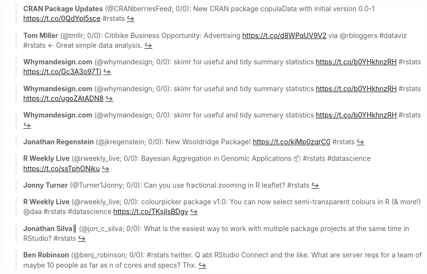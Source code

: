 
> **CRAN Package Updates** (@CRANberriesFeed; 0/0): New CRAN package copulaData with initial version 0.0-1 https://t.co/0QdYpl5sce #rstats  [&#8618;](https://twitter.com/dataandme/status/919986838902894592)




> **Tom Miller** (@tmllr; 0/0): Citibike Business Opportunity: Advertising https://t.co/d8WPqUV9V2 via @rbloggers #dataviz #rstats &lt;- Great simple data analysis.  [&#8618;](https://twitter.com/dataandme/status/919986306507210752)




> **Whymandesign.com** (@whymandesign; 0/0): skimr for useful and tidy summary statistics https://t.co/b0YHkhnzRH #rstats https://t.co/Gc3A3o97Ti  [&#8618;](https://twitter.com/dataandme/status/919985965334179846)




> **Whymandesign.com** (@whymandesign; 0/0): skimr for useful and tidy summary statistics https://t.co/b0YHkhnzRH #rstats https://t.co/ugoZAtADN8  [&#8618;](https://twitter.com/dataandme/status/919985955603386368)




> **Whymandesign.com** (@whymandesign; 0/0): skimr for useful and tidy summary statistics https://t.co/b0YHkhnzRH #rstats  [&#8618;](https://twitter.com/dataandme/status/919985905108226048)




> **Jonathan Regenstein** (@jkregenstein; 0/0): New Wooldridge Package! https://t.co/kjMp0zqrC0 #rstats  [&#8618;](https://twitter.com/dataandme/status/919982747585843200)




> **R Weekly Live** (@rweekly_live; 0/0): Bayesian Aggregation in Genomic Applications 📦 #rstats #datascience https://t.co/ssTphONjku  [&#8618;](https://twitter.com/dataandme/status/919981754836049920)




> **Jonny Turner** (@Turner1Jonny; 0/0): Can you use fractional zooming in R leaflet? #rstats  [&#8618;](https://twitter.com/dataandme/status/919980093753188354)




> **R Weekly Live** (@rweekly_live; 0/0): colourpicker package v1.0: You can now select semi-transparent colours in R (&amp; more!) @daa #rstats #datascience https://t.co/TKsjIsBDgv  [&#8618;](https://twitter.com/dataandme/status/919977978309828608)




> **Jonathan Silva🔎** (@jon_c_silva; 0/0): What is the easiest way to work with multiple package projects at the same time in RStudio? #rstats  [&#8618;](https://twitter.com/dataandme/status/919975894265028608)




> **Ben Robinson** (@benj_robinson; 0/0): #rstats twitter. Q abt RStudio Connect and the like. What are server reqs for a team of maybe 10 people as far as n of cores and specs? Thx.  [&#8618;](https://twitter.com/dataandme/status/919973278751580160)

